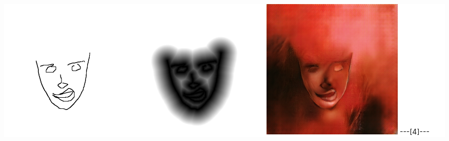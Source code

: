 <td><img src='./images/2020-02-26-19-48-24targets.png'></td><td><img src='./images/2020-02-26-19-48-24inputs.png'></td><td><img src='./images/2020-02-26-19-48-24outputs.png'></td></tr>
<tr><td>---[4]---</td>